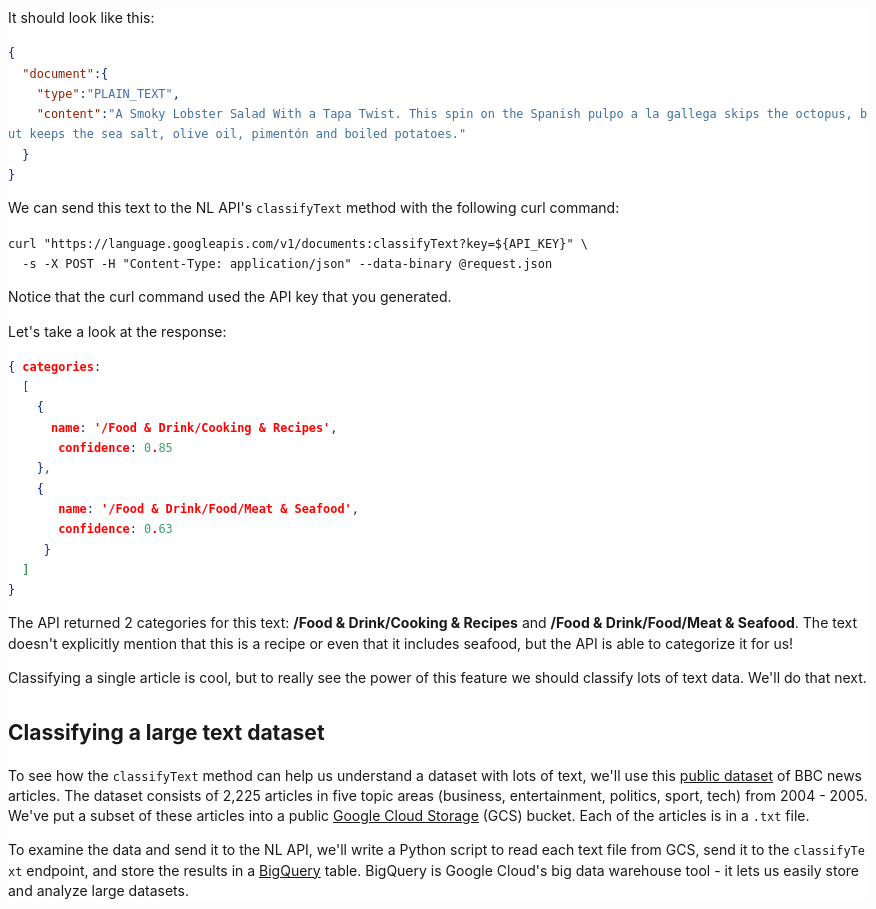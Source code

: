 It should look like this:


```json
{
  "document":{
    "type":"PLAIN_TEXT",
    "content":"A Smoky Lobster Salad With a Tapa Twist. This spin on the Spanish pulpo a la gallega skips the octopus, but keeps the sea salt, olive oil, pimentón and boiled potatoes."
  }
}
```

We can send this text to the NL API's `classifyText` method with the following curl command:

```
curl "https://language.googleapis.com/v1/documents:classifyText?key=${API_KEY}" \
  -s -X POST -H "Content-Type: application/json" --data-binary @request.json
```

Notice that the curl command used the API key that you generated.

Let's take a look at the response:

```json
{ categories:
  [
    {
      name: '/Food & Drink/Cooking & Recipes',
       confidence: 0.85
    },
    {
       name: '/Food & Drink/Food/Meat & Seafood',
       confidence: 0.63
     }
  ]
}
```

The API returned 2 categories for this text: **/Food & Drink/Cooking & Recipes** and **/Food & Drink/Food/Meat & Seafood**. The text doesn't explicitly mention that this is a recipe or even that it includes seafood, but the API is able to categorize it for us!

Classifying a single article is cool, but to really see the power of this feature we should classify lots of text data. We'll do that next.

## Classifying a large text dataset


To see how the `classifyText` method can help us understand a dataset with lots of text, we'll use this  [public dataset](http://mlg.ucd.ie/datasets/bbc.html) of BBC news articles. The dataset consists of 2,225 articles in five topic areas (business, entertainment, politics, sport, tech) from 2004 - 2005. We've put a subset of these articles into a public [Google Cloud Storage](https://cloud.google.com/storage/) (GCS) bucket. Each of the articles is in a `.txt` file.

To examine the data and send it to the NL API, we'll write a Python script to read each text file from GCS, send it to the `classifyText` endpoint, and store the results in a [BigQuery](https://cloud.google.com/bigquery/) table. BigQuery is Google Cloud's big data warehouse tool - it lets us easily store and analyze large datasets.
